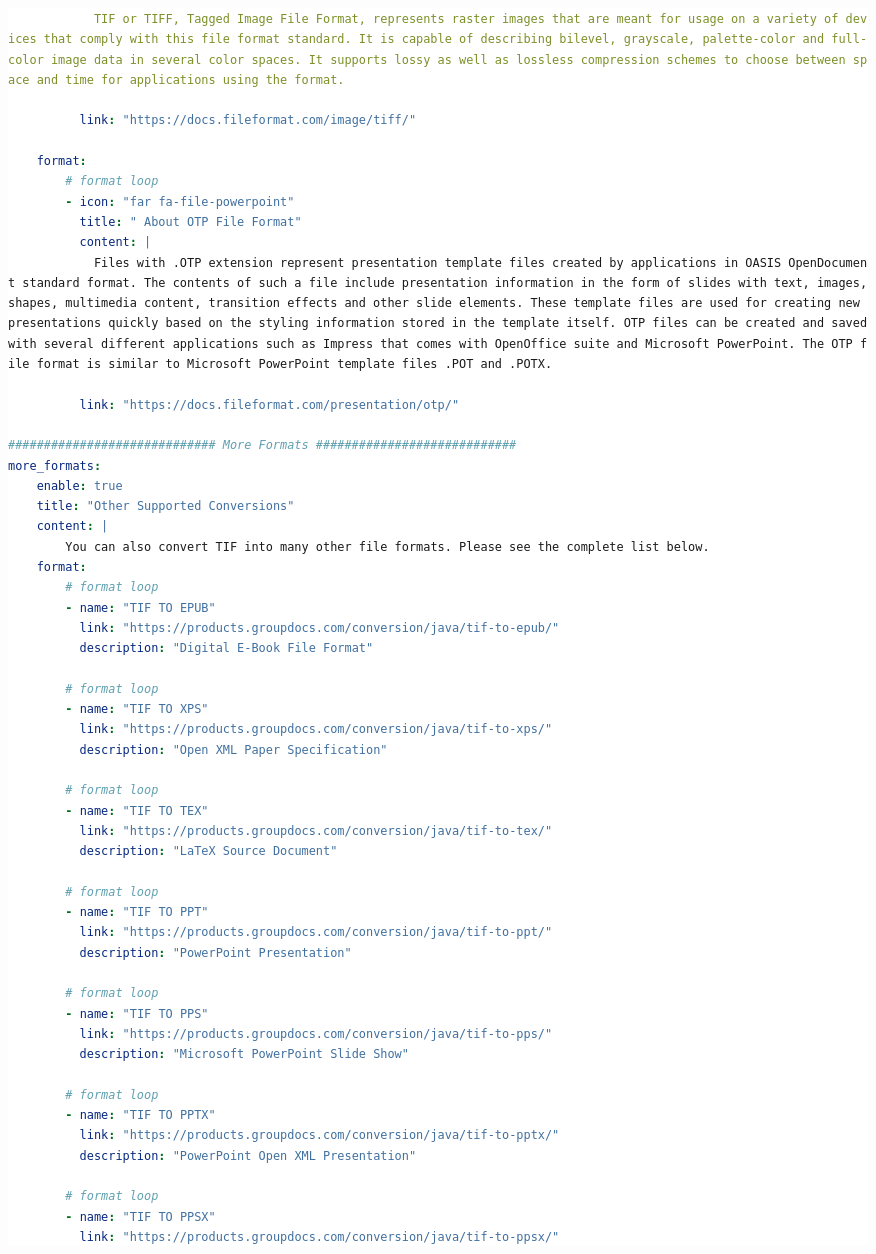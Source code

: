 ```yaml
            TIF or TIFF, Tagged Image File Format, represents raster images that are meant for usage on a variety of devices that comply with this file format standard. It is capable of describing bilevel, grayscale, palette-color and full-color image data in several color spaces. It supports lossy as well as lossless compression schemes to choose between space and time for applications using the format.

          link: "https://docs.fileformat.com/image/tiff/"

    format:
        # format loop
        - icon: "far fa-file-powerpoint"
          title: " About OTP File Format"
          content: |
            Files with .OTP extension represent presentation template files created by applications in OASIS OpenDocument standard format. The contents of such a file include presentation information in the form of slides with text, images, shapes, multimedia content, transition effects and other slide elements. These template files are used for creating new presentations quickly based on the styling information stored in the template itself. OTP files can be created and saved with several different applications such as Impress that comes with OpenOffice suite and Microsoft PowerPoint. The OTP file format is similar to Microsoft PowerPoint template files .POT and .POTX.

          link: "https://docs.fileformat.com/presentation/otp/"

############################# More Formats ############################
more_formats:
    enable: true
    title: "Other Supported Conversions"
    content: |
        You can also convert TIF into many other file formats. Please see the complete list below.
    format: 
        # format loop
        - name: "TIF TO EPUB"
          link: "https://products.groupdocs.com/conversion/java/tif-to-epub/"
          description: "Digital E-Book File Format"

        # format loop
        - name: "TIF TO XPS"
          link: "https://products.groupdocs.com/conversion/java/tif-to-xps/"
          description: "Open XML Paper Specification"

        # format loop
        - name: "TIF TO TEX"
          link: "https://products.groupdocs.com/conversion/java/tif-to-tex/"
          description: "LaTeX Source Document"

        # format loop
        - name: "TIF TO PPT"
          link: "https://products.groupdocs.com/conversion/java/tif-to-ppt/"
          description: "PowerPoint Presentation"

        # format loop
        - name: "TIF TO PPS"
          link: "https://products.groupdocs.com/conversion/java/tif-to-pps/"
          description: "Microsoft PowerPoint Slide Show"

        # format loop
        - name: "TIF TO PPTX"
          link: "https://products.groupdocs.com/conversion/java/tif-to-pptx/"
          description: "PowerPoint Open XML Presentation"

        # format loop
        - name: "TIF TO PPSX"
          link: "https://products.groupdocs.com/conversion/java/tif-to-ppsx/"
```